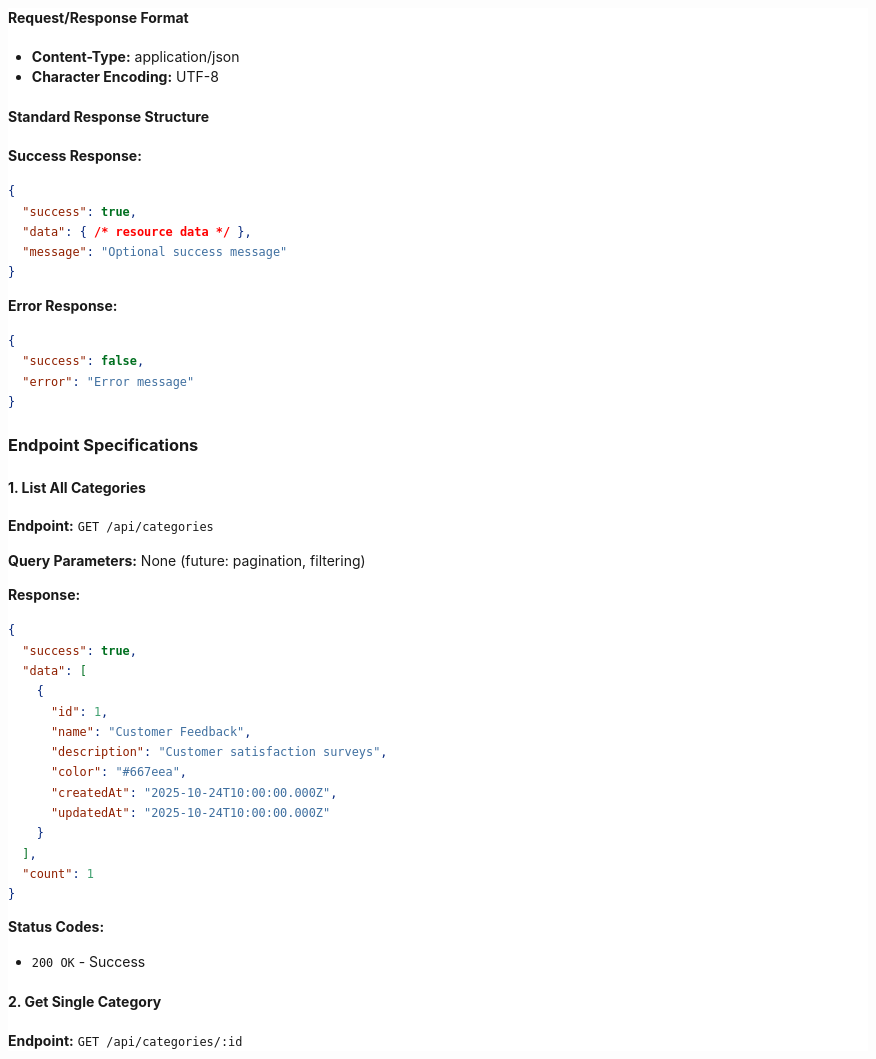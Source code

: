 #### Request/Response Format
- **Content-Type:** application/json
- **Character Encoding:** UTF-8

#### Standard Response Structure

**Success Response:**
```json
{
  "success": true,
  "data": { /* resource data */ },
  "message": "Optional success message"
}
```

**Error Response:**
```json
{
  "success": false,
  "error": "Error message"
}
```

### Endpoint Specifications

#### 1. List All Categories
**Endpoint:** `GET /api/categories`

**Query Parameters:** None (future: pagination, filtering)

**Response:**
```json
{
  "success": true,
  "data": [
    {
      "id": 1,
      "name": "Customer Feedback",
      "description": "Customer satisfaction surveys",
      "color": "#667eea",
      "createdAt": "2025-10-24T10:00:00.000Z",
      "updatedAt": "2025-10-24T10:00:00.000Z"
    }
  ],
  "count": 1
}
```

**Status Codes:**
- `200 OK` - Success

#### 2. Get Single Category
**Endpoint:** `GET /api/categories/:id`
